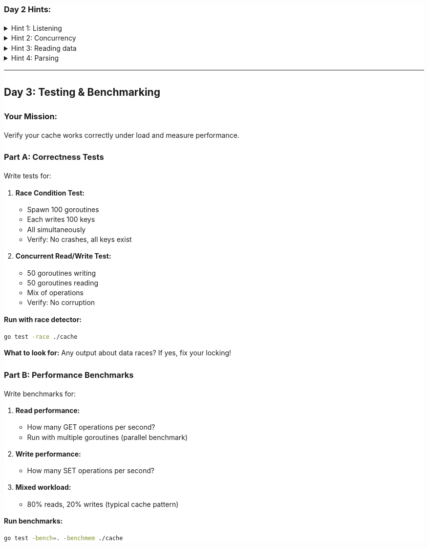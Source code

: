 ### Day 2 Hints:

<details><summary>Hint 1: Listening</summary></details>

<details><summary>Hint 2: Concurrency</summary></details>

<details><summary>Hint 3: Reading data</summary></details>

<details><summary>Hint 4: Parsing</summary></details>

---

## Day 3: Testing & Benchmarking

### Your Mission:
Verify your cache works correctly under load and measure performance.

### Part A: Correctness Tests

Write tests for:

1. **Race Condition Test:**
   - Spawn 100 goroutines
   - Each writes 100 keys
   - All simultaneously
   - Verify: No crashes, all keys exist

2. **Concurrent Read/Write Test:**
   - 50 goroutines writing
   - 50 goroutines reading
   - Mix of operations
   - Verify: No corruption

**Run with race detector:**
```bash
go test -race ./cache
```
**What to look for:** Any output about data races? If yes, fix your locking!

### Part B: Performance Benchmarks

Write benchmarks for:

1. **Read performance:**
   - How many GET operations per second?
   - Run with multiple goroutines (parallel benchmark)

2. **Write performance:**
   - How many SET operations per second?

3. **Mixed workload:**
   - 80% reads, 20% writes (typical cache pattern)

**Run benchmarks:**
```bash
go test -bench=. -benchmem ./cache
```
